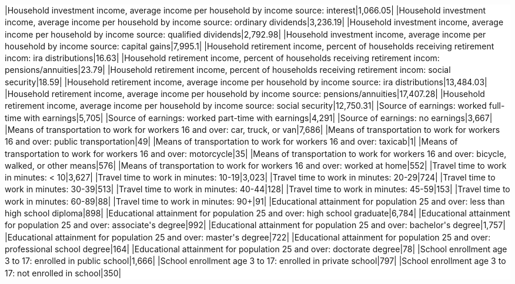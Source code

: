 |Household investment income, average income per household by income source: interest|1,066.05|
|Household investment income, average income per household by income source: ordinary dividends|3,236.19|
|Household investment income, average income per household by income source: qualified dividends|2,792.98|
|Household investment income, average income per household by income source: capital gains|7,995.1|
|Household retirement income, percent of households receiving retirement incom: ira distributions|16.63|
|Household retirement income, percent of households receiving retirement incom: pensions/annuities|23.79|
|Household retirement income, percent of households receiving retirement incom: social security|18.59|
|Household retirement income, average income per household by income source: ira distributions|13,484.03|
|Household retirement income, average income per household by income source: pensions/annuities|17,407.28|
|Household retirement income, average income per household by income source: social security|12,750.31|
|Source of earnings: worked full-time with earnings|5,705|
|Source of earnings: worked part-time with earnings|4,291|
|Source of earnings: no earnings|3,667|
|Means of transportation to work for workers 16 and over: car, truck, or van|7,686|
|Means of transportation to work for workers 16 and over: public transportation|49|
|Means of transportation to work for workers 16 and over: taxicab|1|
|Means of transportation to work for workers 16 and over: motorcycle|35|
|Means of transportation to work for workers 16 and over: bicycle, walked, or other means|576|
|Means of transportation to work for workers 16 and over: worked at home|552|
|Travel time to work in minutes: < 10|3,627|
|Travel time to work in minutes: 10-19|3,023|
|Travel time to work in minutes: 20-29|724|
|Travel time to work in minutes: 30-39|513|
|Travel time to work in minutes: 40-44|128|
|Travel time to work in minutes: 45-59|153|
|Travel time to work in minutes: 60-89|88|
|Travel time to work in minutes: 90+|91|
|Educational attainment for population 25 and over: less than high school diploma|898|
|Educational attainment for population 25 and over: high school graduate|6,784|
|Educational attainment for population 25 and over: associate's degree|992|
|Educational attainment for population 25 and over: bachelor's degree|1,757|
|Educational attainment for population 25 and over: master's degree|722|
|Educational attainment for population 25 and over: professional school degree|164|
|Educational attainment for population 25 and over: doctorate degree|78|
|School enrollment age 3 to 17: enrolled in public school|1,666|
|School enrollment age 3 to 17: enrolled in private school|797|
|School enrollment age 3 to 17: not enrolled in school|350|
